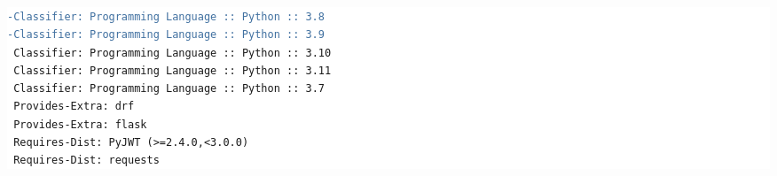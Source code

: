 ```diff
-Classifier: Programming Language :: Python :: 3.8
-Classifier: Programming Language :: Python :: 3.9
 Classifier: Programming Language :: Python :: 3.10
 Classifier: Programming Language :: Python :: 3.11
 Classifier: Programming Language :: Python :: 3.7
 Provides-Extra: drf
 Provides-Extra: flask
 Requires-Dist: PyJWT (>=2.4.0,<3.0.0)
 Requires-Dist: requests
```

